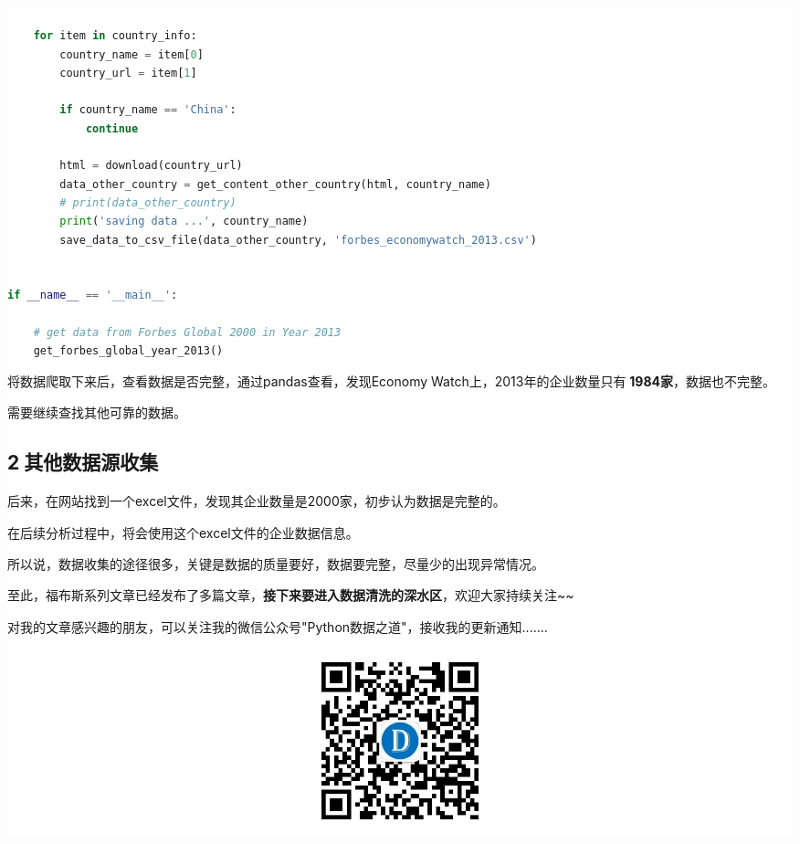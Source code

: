 ```python

    for item in country_info:
        country_name = item[0]
        country_url = item[1]

        if country_name == 'China':
            continue

        html = download(country_url)
        data_other_country = get_content_other_country(html, country_name)
        # print(data_other_country)
        print('saving data ...', country_name)
        save_data_to_csv_file(data_other_country, 'forbes_economywatch_2013.csv')


if __name__ == '__main__':

    # get data from Forbes Global 2000 in Year 2013
    get_forbes_global_year_2013()
```

将数据爬取下来后，查看数据是否完整，通过pandas查看，发现Economy Watch上，2013年的企业数量只有 **1984家**，数据也不完整。

需要继续查找其他可靠的数据。

## 2 其他数据源收集

后来，在网站找到一个excel文件，发现其企业数量是2000家，初步认为数据是完整的。

在后续分析过程中，将会使用这个excel文件的企业数据信息。

所以说，数据收集的途径很多，关键是数据的质量要好，数据要完整，尽量少的出现异常情况。

至此，福布斯系列文章已经发布了多篇文章，**接下来要进入数据清洗的深水区**，欢迎大家持续关注~~



对我的文章感兴趣的朋友，可以关注我的微信公众号"Python数据之道"，接收我的更新通知.......

<div align="center"><img src="/images/qrcode.jpg" width="200"/></div>
